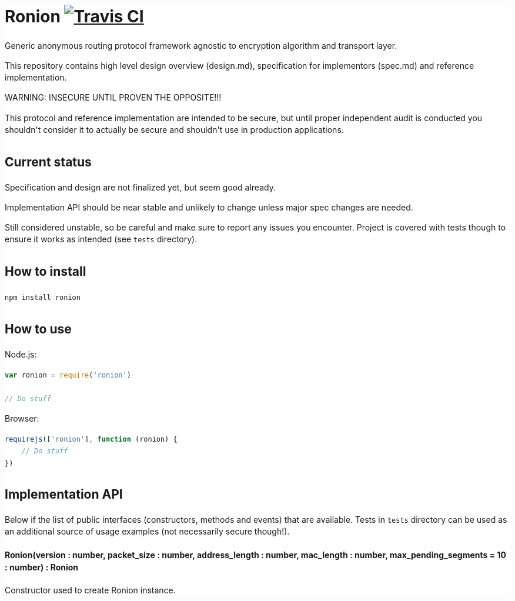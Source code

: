 # Ronion [![Travis CI](https://img.shields.io/travis/nazar-pc/ronion/master.svg?label=Travis%20CI)](https://travis-ci.org/nazar-pc/ronion)
Generic anonymous routing protocol framework agnostic to encryption algorithm and transport layer.

This repository contains high level design overview (design.md), specification for implementors (spec.md) and reference implementation.

WARNING: INSECURE UNTIL PROVEN THE OPPOSITE!!!

This protocol and reference implementation are intended to be secure, but until proper independent audit is conducted you shouldn't consider it to actually be secure and shouldn't use in production applications.

## Current status
Specification and design are not finalized yet, but seem good already.

Implementation API should be near stable and unlikely to change unless major spec changes are needed.

Still considered unstable, so be careful and make sure to report any issues you encounter. Project is covered with tests though to ensure it works as intended (see `tests` directory).

## How to install
```
npm install ronion
```

## How to use
Node.js:
```javascript
var ronion = require('ronion')

// Do stuff
```
Browser:
```javascript
requirejs(['ronion'], function (ronion) {
    // Do stuff
})
```

## Implementation API
Below if the list of public interfaces (constructors, methods and events) that are available.
Tests in `tests` directory can be used as an additional source of usage examples (not necessarily secure though!).

#### Ronion(version : number, packet_size : number, address_length : number, mac_length : number, max_pending_segments = 10 : number) : Ronion
Constructor used to create Ronion instance.
